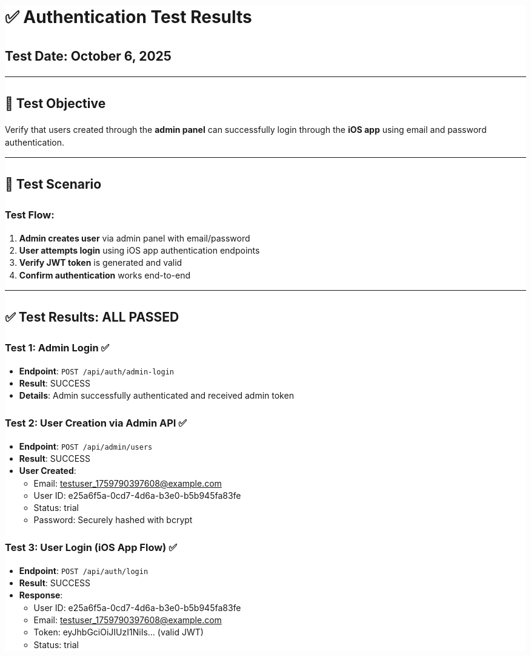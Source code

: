 # ✅ Authentication Test Results

## Test Date: October 6, 2025

---

## 🎯 Test Objective

Verify that users created through the **admin panel** can successfully login through the **iOS app** using email and password authentication.

---

## 🧪 Test Scenario

### Test Flow:
1. **Admin creates user** via admin panel with email/password
2. **User attempts login** using iOS app authentication endpoints
3. **Verify JWT token** is generated and valid
4. **Confirm authentication** works end-to-end

---

## ✅ Test Results: **ALL PASSED**

### Test 1: Admin Login ✅
- **Endpoint**: `POST /api/auth/admin-login`
- **Result**: SUCCESS
- **Details**: Admin successfully authenticated and received admin token

### Test 2: User Creation via Admin API ✅
- **Endpoint**: `POST /api/admin/users`
- **Result**: SUCCESS
- **User Created**:
  - Email: testuser_1759790397608@example.com
  - User ID: e25a6f5a-0cd7-4d6a-b3e0-b5b945fa83fe
  - Status: trial
  - Password: Securely hashed with bcrypt

### Test 3: User Login (iOS App Flow) ✅
- **Endpoint**: `POST /api/auth/login`
- **Result**: SUCCESS
- **Response**:
  - User ID: e25a6f5a-0cd7-4d6a-b3e0-b5b945fa83fe
  - Email: testuser_1759790397608@example.com
  - Token: eyJhbGciOiJIUzI1NiIs... (valid JWT)
  - Status: trial
